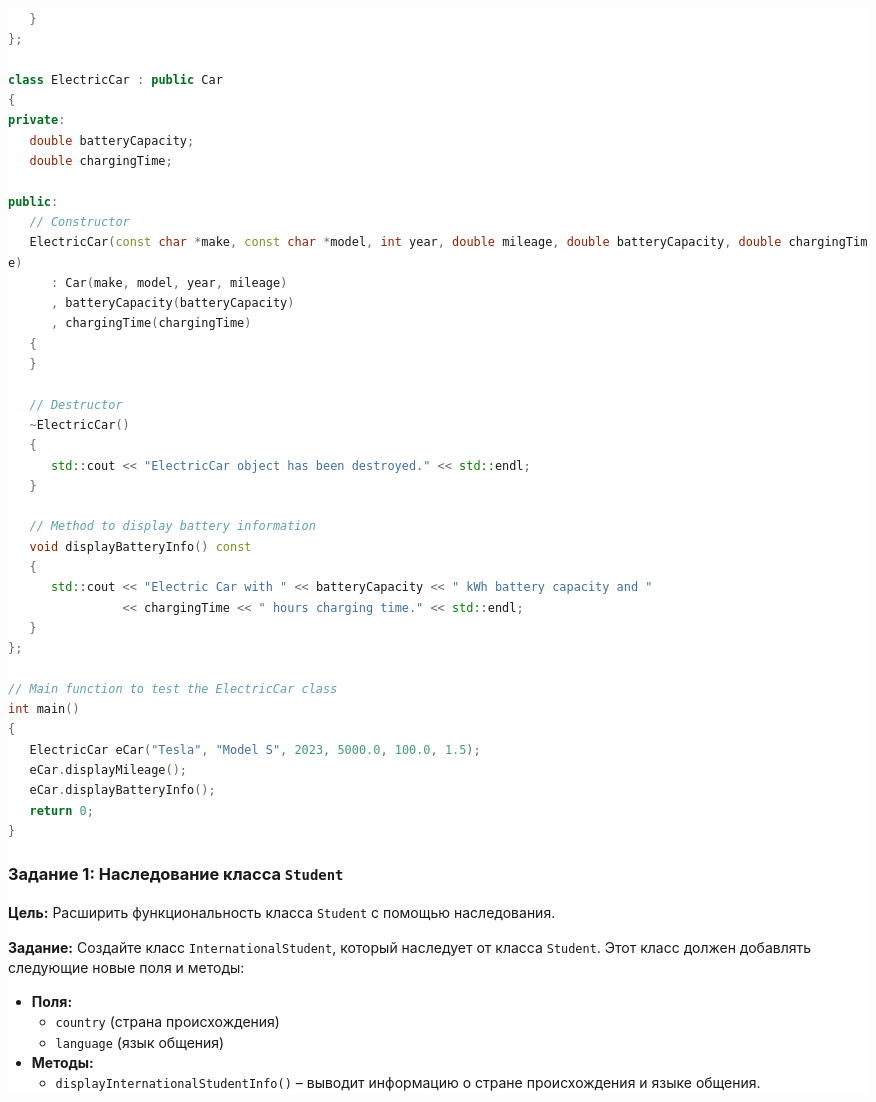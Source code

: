```c++
   }
};

class ElectricCar : public Car
{
private:
   double batteryCapacity;
   double chargingTime;

public:
   // Constructor
   ElectricCar(const char *make, const char *model, int year, double mileage, double batteryCapacity, double chargingTime)
      : Car(make, model, year, mileage)
      , batteryCapacity(batteryCapacity)
      , chargingTime(chargingTime)
   {
   }

   // Destructor
   ~ElectricCar()
   {
      std::cout << "ElectricCar object has been destroyed." << std::endl;
   }

   // Method to display battery information
   void displayBatteryInfo() const
   {
      std::cout << "Electric Car with " << batteryCapacity << " kWh battery capacity and "
                << chargingTime << " hours charging time." << std::endl;
   }
};

// Main function to test the ElectricCar class
int main()
{
   ElectricCar eCar("Tesla", "Model S", 2023, 5000.0, 100.0, 1.5);
   eCar.displayMileage();
   eCar.displayBatteryInfo();
   return 0;
}
```

### Задание 1: Наследование класса `Student`

**Цель:** Расширить функциональность класса `Student` с помощью наследования.

**Задание:** Создайте класс `InternationalStudent`, который наследует от класса `Student`. Этот класс должен добавлять следующие новые поля и методы:

- **Поля:**
    - `country` (страна происхождения)
    - `language` (язык общения)
- **Методы:**
    - `displayInternationalStudentInfo()` – выводит информацию о стране происхождения и языке общения.
